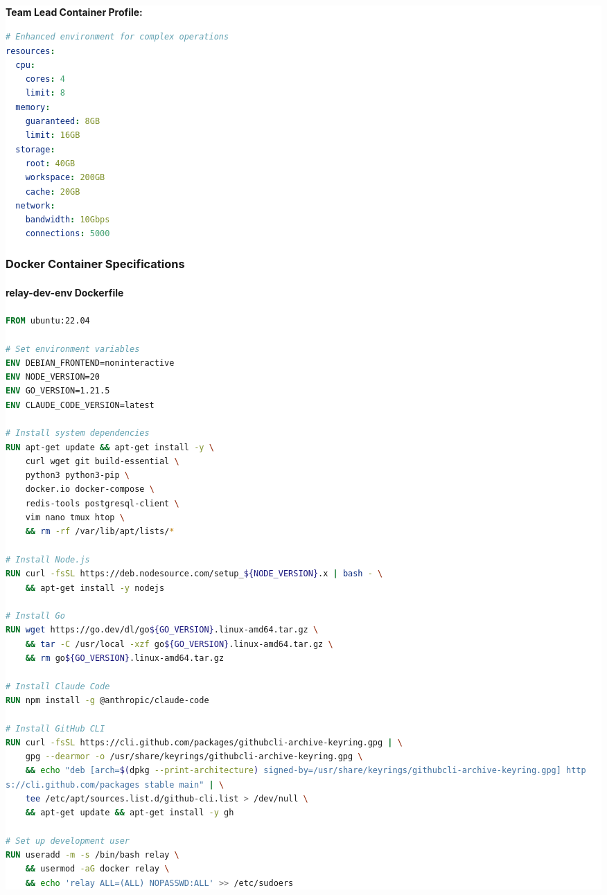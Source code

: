 **Team Lead Container Profile:**
```yaml
# Enhanced environment for complex operations
resources:
  cpu:
    cores: 4
    limit: 8
  memory:
    guaranteed: 8GB
    limit: 16GB
  storage:
    root: 40GB
    workspace: 200GB
    cache: 20GB
  network:
    bandwidth: 10Gbps
    connections: 5000
```

### Docker Container Specifications

#### relay-dev-env Dockerfile
```dockerfile
FROM ubuntu:22.04

# Set environment variables
ENV DEBIAN_FRONTEND=noninteractive
ENV NODE_VERSION=20
ENV GO_VERSION=1.21.5
ENV CLAUDE_CODE_VERSION=latest

# Install system dependencies
RUN apt-get update && apt-get install -y \
    curl wget git build-essential \
    python3 python3-pip \
    docker.io docker-compose \
    redis-tools postgresql-client \
    vim nano tmux htop \
    && rm -rf /var/lib/apt/lists/*

# Install Node.js
RUN curl -fsSL https://deb.nodesource.com/setup_${NODE_VERSION}.x | bash - \
    && apt-get install -y nodejs

# Install Go
RUN wget https://go.dev/dl/go${GO_VERSION}.linux-amd64.tar.gz \
    && tar -C /usr/local -xzf go${GO_VERSION}.linux-amd64.tar.gz \
    && rm go${GO_VERSION}.linux-amd64.tar.gz

# Install Claude Code
RUN npm install -g @anthropic/claude-code

# Install GitHub CLI
RUN curl -fsSL https://cli.github.com/packages/githubcli-archive-keyring.gpg | \
    gpg --dearmor -o /usr/share/keyrings/githubcli-archive-keyring.gpg \
    && echo "deb [arch=$(dpkg --print-architecture) signed-by=/usr/share/keyrings/githubcli-archive-keyring.gpg] https://cli.github.com/packages stable main" | \
    tee /etc/apt/sources.list.d/github-cli.list > /dev/null \
    && apt-get update && apt-get install -y gh

# Set up development user
RUN useradd -m -s /bin/bash relay \
    && usermod -aG docker relay \
    && echo 'relay ALL=(ALL) NOPASSWD:ALL' >> /etc/sudoers
```